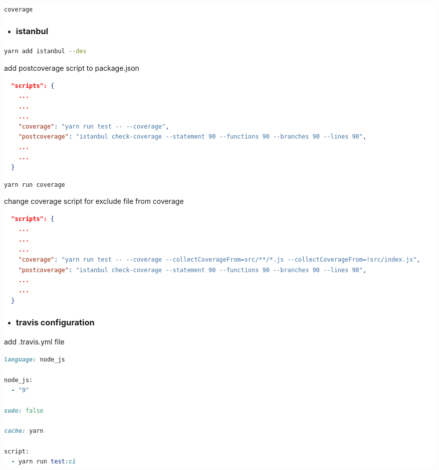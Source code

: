 ```
coverage
```

* ### **istanbul**

```sh
yarn add istanbul --dev
```

add postcoverage script to package.json

```json
  "scripts": {
    ...
    ...
    ...
    "coverage": "yarn run test -- --coverage",
    "postcoverage": "istanbul check-coverage --statement 90 --functions 90 --branches 90 --lines 90",
    ...
    ...
  }
```

```sh
yarn run coverage
```

change coverage script for exclude file from coverage

```json
  "scripts": {
    ...
    ...
    ...
    "coverage": "yarn run test -- --coverage --collectCoverageFrom=src/**/*.js --collectCoverageFrom=!src/index.js",
    "postcoverage": "istanbul check-coverage --statement 90 --functions 90 --branches 90 --lines 90",
    ...
    ...
  }
```

* ### **travis configuration**

add .travis.yml file

```ruby
language: node_js

node_js:
  - "9"

sudo: false

cache: yarn

script:
  - yarn run test:ci
```
